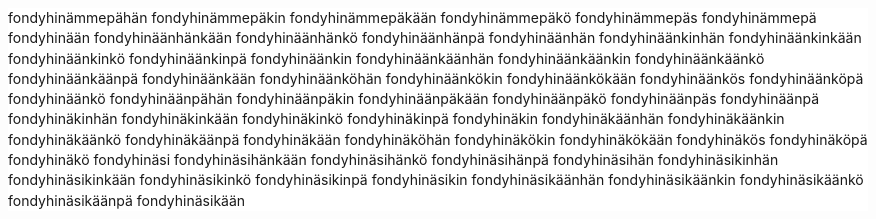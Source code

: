 fondyhinämmepähän
fondyhinämmepäkin
fondyhinämmepäkään
fondyhinämmepäkö
fondyhinämmepäs
fondyhinämmepä
fondyhinään
fondyhinäänhänkään
fondyhinäänhänkö
fondyhinäänhänpä
fondyhinäänhän
fondyhinäänkinhän
fondyhinäänkinkään
fondyhinäänkinkö
fondyhinäänkinpä
fondyhinäänkin
fondyhinäänkäänhän
fondyhinäänkäänkin
fondyhinäänkäänkö
fondyhinäänkäänpä
fondyhinäänkään
fondyhinäänköhän
fondyhinäänkökin
fondyhinäänkökään
fondyhinäänkös
fondyhinäänköpä
fondyhinäänkö
fondyhinäänpähän
fondyhinäänpäkin
fondyhinäänpäkään
fondyhinäänpäkö
fondyhinäänpäs
fondyhinäänpä
fondyhinäkinhän
fondyhinäkinkään
fondyhinäkinkö
fondyhinäkinpä
fondyhinäkin
fondyhinäkäänhän
fondyhinäkäänkin
fondyhinäkäänkö
fondyhinäkäänpä
fondyhinäkään
fondyhinäköhän
fondyhinäkökin
fondyhinäkökään
fondyhinäkös
fondyhinäköpä
fondyhinäkö
fondyhinäsi
fondyhinäsihänkään
fondyhinäsihänkö
fondyhinäsihänpä
fondyhinäsihän
fondyhinäsikinhän
fondyhinäsikinkään
fondyhinäsikinkö
fondyhinäsikinpä
fondyhinäsikin
fondyhinäsikäänhän
fondyhinäsikäänkin
fondyhinäsikäänkö
fondyhinäsikäänpä
fondyhinäsikään
